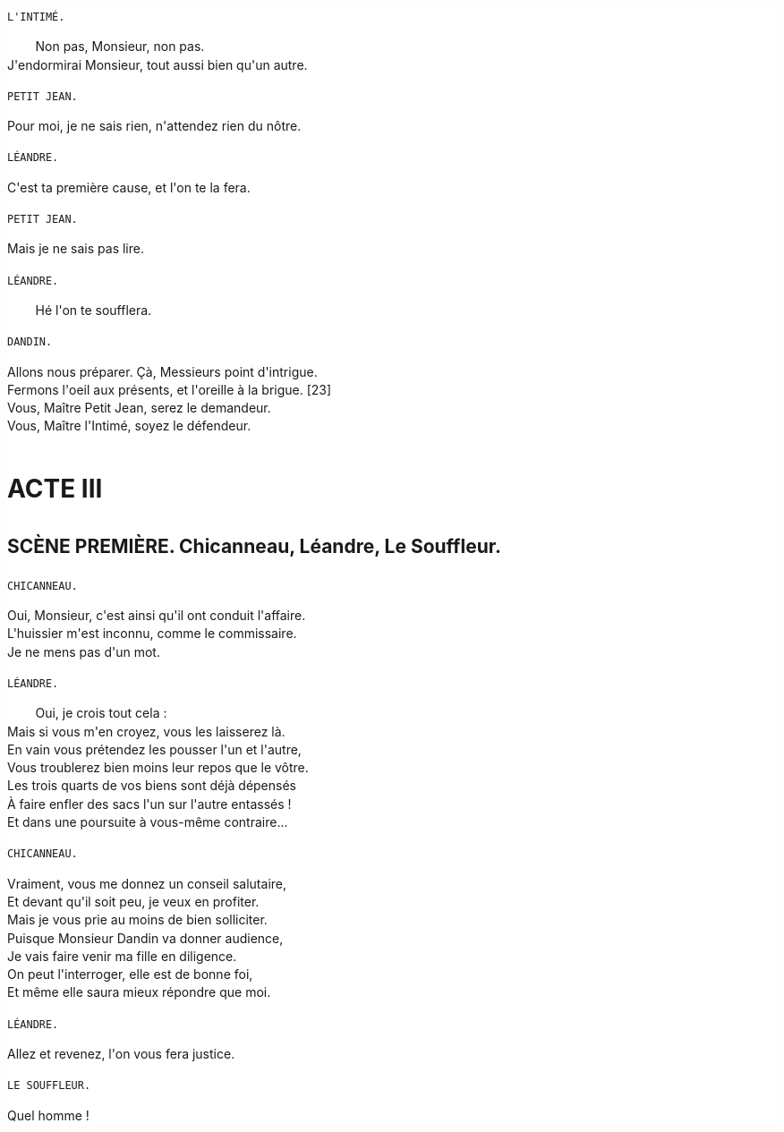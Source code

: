    L'INTIMÉ.
        Non pas, Monsieur, non pas.  
J'endormirai Monsieur, tout aussi bien qu'un autre.  

    PETIT JEAN.
Pour moi, je ne sais rien, n'attendez rien du nôtre.  

    LÉANDRE.
C'est ta première cause, et l'on te la fera.  

    PETIT JEAN.
Mais je ne sais pas lire.  

    LÉANDRE.
        Hé l'on te soufflera.  

    DANDIN.
Allons nous préparer. Çà, Messieurs point d'intrigue.  
Fermons l'oeil aux présents, et l'oreille à la brigue. [23]  
Vous, Maître Petit Jean, serez le demandeur.  
Vous, Maître l'Intimé, soyez le défendeur.  


# ACTE III


## SCÈNE PREMIÈRE. Chicanneau, Léandre, Le Souffleur.

    CHICANNEAU.
Oui, Monsieur, c'est ainsi qu'il ont conduit l'affaire.  
L'huissier m'est inconnu, comme le commissaire.  
Je ne mens pas d'un mot.  

    LÉANDRE.
        Oui, je crois tout cela :  
Mais si vous m'en croyez, vous les laisserez là.  
En vain vous prétendez les pousser l'un et l'autre,  
Vous troublerez bien moins leur repos que le vôtre.  
Les trois quarts de vos biens sont déjà dépensés  
À faire enfler des sacs l'un sur l'autre entassés !  
Et dans une poursuite à vous-même contraire...  

    CHICANNEAU.
Vraiment, vous me donnez un conseil salutaire,  
Et devant qu'il soit peu, je veux en profiter.  
Mais je vous prie au moins de bien solliciter.  
Puisque Monsieur Dandin va donner audience,  
Je vais faire venir ma fille en diligence.  
On peut l'interroger, elle est de bonne foi,  
Et même elle saura mieux répondre que moi.  

    LÉANDRE.
Allez et revenez, l'on vous fera justice.  

    LE SOUFFLEUR.
Quel homme !  
